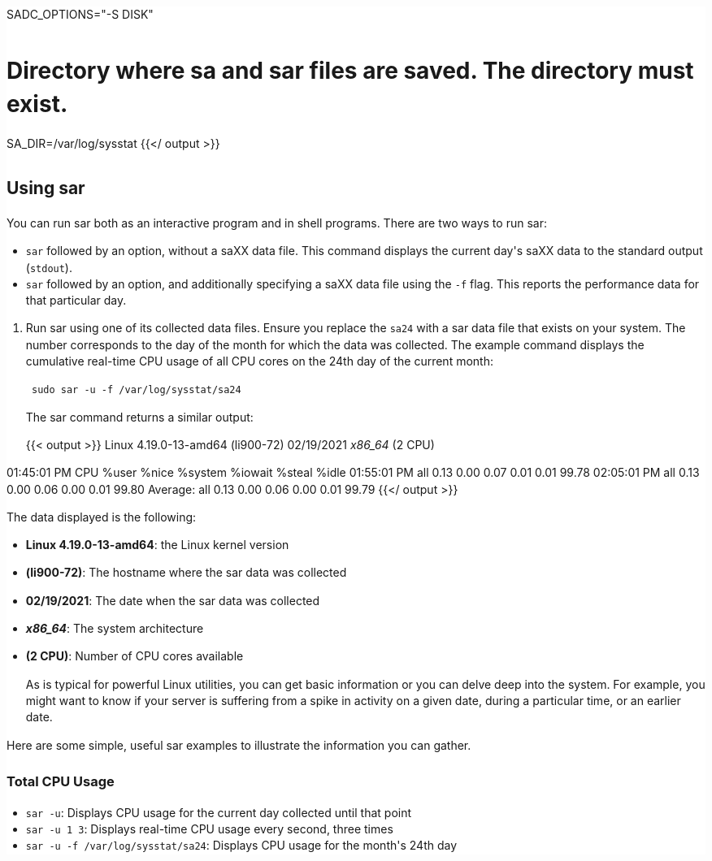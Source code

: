 SADC_OPTIONS="-S DISK"

# Directory where sa and sar files are saved. The directory must exist.
SA_DIR=/var/log/sysstat
{{</ output >}}


## Using sar

You can run sar both as an interactive program and in shell programs. There are two ways to run sar:

- `sar` followed by an option, without a saXX data file. This command displays the current day's saXX data to the standard output (`stdout`).
- `sar` followed by an option, and additionally specifying a saXX data file using the `-f` flag. This reports the performance data for that particular day.

1. Run sar using one of its collected data files. Ensure you replace the `sa24` with a sar data file that exists on your system. The number corresponds to the day of the month for which the data was collected. The example command displays the cumulative real-time CPU usage of all CPU cores on the 24th day of the current month:

        sudo sar -u -f /var/log/sysstat/sa24

    The sar command returns a similar output:

    {{< output >}}
Linux 4.19.0-13-amd64 (li900-72) 	02/19/2021 	_x86_64_	(2 CPU)

01:45:01 PM     CPU     %user     %nice   %system   %iowait    %steal     %idle
01:55:01 PM     all      0.13      0.00      0.07      0.01      0.01     99.78
02:05:01 PM     all      0.13      0.00      0.06      0.00      0.01     99.80
Average:        all      0.13      0.00      0.06      0.00      0.01     99.79
{{</ output >}}

The data displayed is the following:

- **Linux 4.19.0-13-amd64**: the Linux kernel version
- **(li900-72)**: The hostname where the sar data was collected
- **02/19/2021**: The date when the sar data was collected
- **_x86_64_**: The system architecture
- **(2 CPU)**: Number of CPU cores available

    As is typical for powerful Linux utilities, you can get basic information or you can delve deep into the system. For example, you might want to know if your server is suffering from a spike in activity on a given date, during a particular time, or an earlier date.

Here are some simple, useful sar examples to illustrate the information you can gather.

### Total CPU Usage

- `sar -u`: Displays CPU usage for the current day collected until that point
- `sar -u 1 3`: Displays real-time CPU usage every second, three times
- `sar -u -f /var/log/sysstat/sa24`: Displays CPU usage for the month's 24th day
